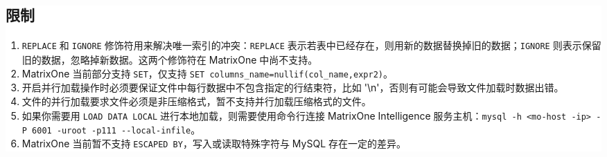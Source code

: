 ## **限制**

1. `REPLACE` 和 `IGNORE` 修饰符用来解决唯一索引的冲突：`REPLACE` 表示若表中已经存在，则用新的数据替换掉旧的数据；`IGNORE` 则表示保留旧的数据，忽略掉新数据。这两个修饰符在 MatrixOne 中尚不支持。
2. MatrixOne 当前部分支持 `SET`，仅支持 `SET columns_name=nullif(col_name,expr2)`。
3. 开启并行加载操作时必须要保证文件中每行数据中不包含指定的行结束符，比如 '\n'，否则有可能会导致文件加载时数据出错。
4. 文件的并行加载要求文件必须是非压缩格式，暂不支持并行加载压缩格式的文件。
5. 如果你需要用 `LOAD DATA LOCAL` 进行本地加载，则需要使用命令行连接 MatrixOne Intelligence 服务主机：`mysql -h <mo-host -ip> -P 6001 -uroot -p111 --local-infile`。
6. MatrixOne 当前暂不支持 `ESCAPED BY`，写入或读取特殊字符与 MySQL 存在一定的差异。